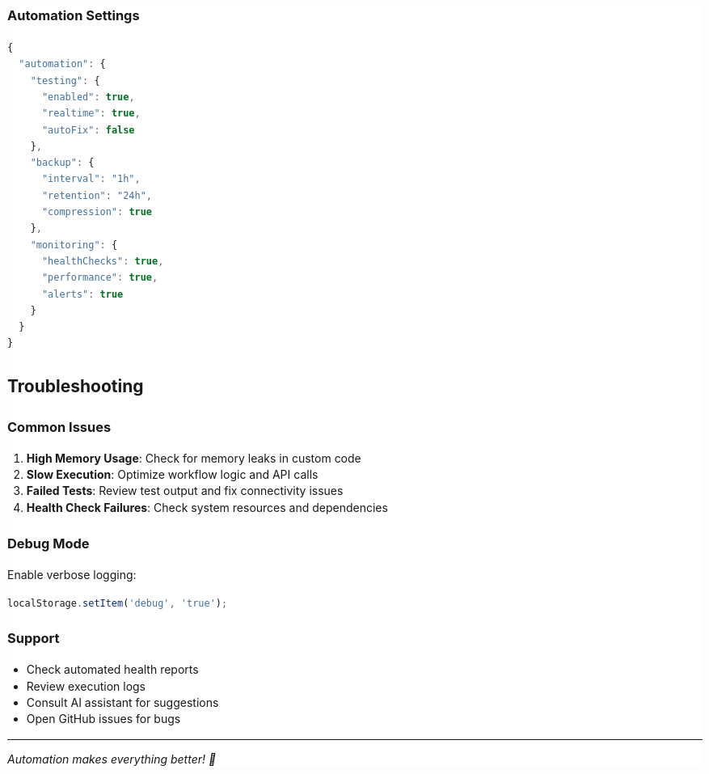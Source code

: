 ### Automation Settings
```javascript
{
  "automation": {
    "testing": {
      "enabled": true,
      "realtime": true,
      "autoFix": false
    },
    "backup": {
      "interval": "1h",
      "retention": "24h",
      "compression": true
    },
    "monitoring": {
      "healthChecks": true,
      "performance": true,
      "alerts": true
    }
  }
}
```

## Troubleshooting

### Common Issues
1. **High Memory Usage**: Check for memory leaks in custom code
2. **Slow Execution**: Optimize workflow logic and API calls
3. **Failed Tests**: Review test output and fix connectivity issues
4. **Health Check Failures**: Check system resources and dependencies

### Debug Mode
Enable verbose logging:
```javascript
localStorage.setItem('debug', 'true');
```

### Support
- Check automated health reports
- Review execution logs
- Consult AI assistant for suggestions
- Open GitHub issues for bugs

---

*Automation makes everything better! 🤖*
